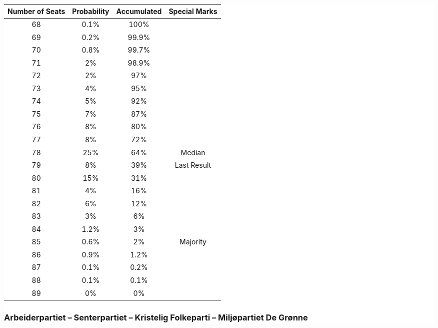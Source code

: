 | Number of Seats | Probability | Accumulated | Special Marks |
|:---------------:|:-----------:|:-----------:|:-------------:|
| 68 | 0.1% | 100% |  |
| 69 | 0.2% | 99.9% |  |
| 70 | 0.8% | 99.7% |  |
| 71 | 2% | 98.9% |  |
| 72 | 2% | 97% |  |
| 73 | 4% | 95% |  |
| 74 | 5% | 92% |  |
| 75 | 7% | 87% |  |
| 76 | 8% | 80% |  |
| 77 | 8% | 72% |  |
| 78 | 25% | 64% | Median |
| 79 | 8% | 39% | Last Result |
| 80 | 15% | 31% |  |
| 81 | 4% | 16% |  |
| 82 | 6% | 12% |  |
| 83 | 3% | 6% |  |
| 84 | 1.2% | 3% |  |
| 85 | 0.6% | 2% | Majority |
| 86 | 0.9% | 1.2% |  |
| 87 | 0.1% | 0.2% |  |
| 88 | 0.1% | 0.1% |  |
| 89 | 0% | 0% |  |

### Arbeiderpartiet – Senterpartiet – Kristelig Folkeparti – Miljøpartiet De Grønne
